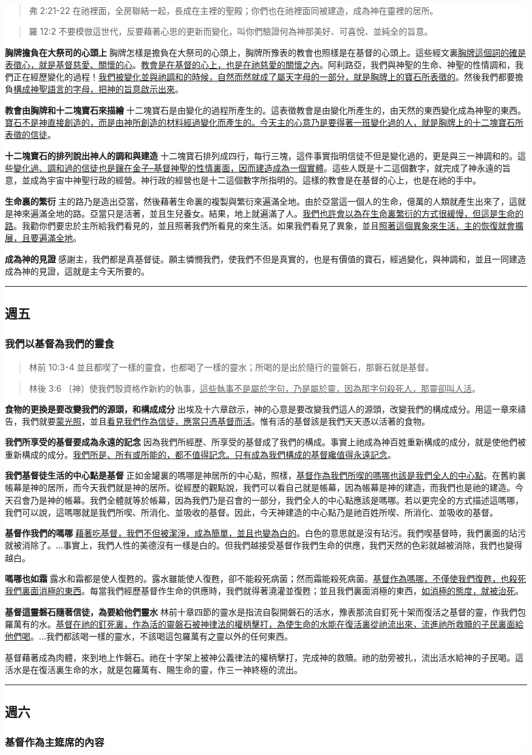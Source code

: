 > 弗 2:21-22 在祂裡面，全房聯結一起，長成在主裡的聖殿；你們也在祂裡面同被建造，成為神在靈裡的居所。

> 羅 12:2 不要模倣這世代，反要藉著心思的更新而變化，叫你們驗證何為神那美好、可喜悅、並純全的旨意。

**胸牌擔負在大祭司的心頭上** 胸牌怎樣是擔負在大祭司的心頭上，胸牌所豫表的教會也照樣是在基督的心頭上。這些經文裏<u>胸牌這個詞的確是表徵心，就是基督慈愛、關懷的心</u>。<u>教會是在基督的心上，也是在祂慈愛的關懷之內</u>。阿利路亞，我們與神聖的生命、神聖的性情調和，我們正在經歷變化的過程！<u>我們被變化並與祂調和的時候，自然而然就成了屬天字母的一部分，就是胸牌上的寶石所表徵的</u>。然後我們都要擔負<u>構成神聖語言的字母，把神的旨意啟示出來</u>。

**教會由胸牌和十二塊寶石來描繪** 十二塊寶石是由變化的過程所產生的。這表徵教會是由變化所產生的，由天然的東西變化成為神聖的東西。<u>寶石不是神直接創造的，而是由神所創造的材料經過變化而產生的。今天主的心意乃是要得著一班變化過的人，就是胸牌上的十二塊寶石所表徵的信徒</u>。

**十二塊寶石的排列說出神人的調和與建造** 十二塊寶石排列成四行，每行三塊，這件事實指明信徒不但是變化過的，更是與三一神調和的。這些<u>變化過、調和過的信徒也是鑲在金子</u><u>–</u><u>基督神聖的性情裏面，因而建造成為一個實體</u>。這些人既是十二這個數字，就完成了神永遠的旨意，並成為宇宙中神聖行政的經營。神行政的經營也是十二這個數字所指明的。這樣的教會是在基督的心上，也是在祂的手中。

**生命裏的繁衍** 主的路乃是造出亞當，然後藉著生命裏的複製與繁衍來遍滿全地。由於亞當這一個人的生命，億萬的人類就產生出來了，這就是神來遍滿全地的路。亞當只是活著，並且生兒養女。結果，地上就遍滿了人。<u>我們也許會以為在生命裏繁衍的方式很緩慢，</u><u>但</u><u>這是生命的路</u>。我勸你們要忠於主所給我們看見的，並且照著我們所看見的來生活。如果我們看見了異象，並且<u>照著這個異象來生活，主的恢復就會擴展，且要遍滿全地</u>。

**成為神的見證** 感謝主，我們都是真基督徒。願主憐憫我們，使我們不但是真實的，也是有價值的寶石，經過變化，與神調和，並且一同建造成為神的見證，這就是主今天所要的。

___

## 週五

### 我們以基督為我們的靈食

> 林前 10:3-4 並且都喫了一樣的靈食，也都喝了一樣的靈水；所喝的是出於隨行的靈磐石，那磐石就是基督。

> 林後 3:6 〔神〕使我們彀資格作新約的執事，<u>這些執事不是屬於字句，乃是屬於靈，因為那字句殺死人，</u><u>那靈卻叫</u><u>人活</u>。

**食物的更換是要改變我們的源頭，和構成成分** 出埃及十六章啟示，神的心意是要改變我們這人的源頭，改變我們的構成成分。用這一章來禱告，我們就要<u>蒙光照</u>，並且<u>看見我們作為信徒，應當只憑基督而活</u>。惟有活的基督該是我們天天憑以活著的食物。

**我們所享受的基督要成為永遠的記念** 因為我們所經歷、所享受的基督成了我們的構成。事實上祂成為神百姓重新構成的成分，就是使他們被重新構成的成分。<u>我們所是、所有或所能的，都不值得記念。只有成為我們構成的基督纔值得永遠記念</u>。

**我們基督徒生活的中心點是基督** 正如金罐裏的嗎哪是神居所的中心點，照樣，<u>基督作為我們所喫的嗎哪也該是我們全人的中心點</u>。在舊約裏帳幕是神的居所，而今天我們就是神的居所。從經歷的觀點說，我們可以看自己就是帳幕，因為帳幕是神的建造，而我們也是祂的建造。今天召會乃是神的帳幕。我們全體就等於帳幕，因為我們乃是召會的一部分，我們全人的中心點應該是嗎哪。若以更完全的方式描述這嗎哪，我們可以說，這嗎哪就是我們所喫、所消化、並吸收的基督。因此，今天神建造的中心點乃是祂百姓所喫、所消化、並吸收的基督。

**基督作我們的嗎哪** <u>藉著吃基督，</u><u>我們</u><u>不但被潔淨，成為簡單，並且也變為白的</u>。白色的意思就是沒有玷污。我們喫基督時，我們裏面的玷污就被消除了。…事實上，我們人性的美德沒有一樣是白的。但我們越接受基督作我們生命的供應，我們天然的色彩就越被消除，我們也變得越白。

**嗎哪也如霜** 露水和霜都是使人復甦的。露水雖能使人復甦，卻不能殺死病菌；然而霜能殺死病菌。<u>基督作為嗎哪，不僅使我們復甦，也殺死我們裏面消極的東西</u>。每當我們經歷基督作生命的供應時，我們就得著澆灌並復甦；並且我們裏面消極的東西，<u>如消極的態度，就被治死</u>。

**基督這靈磐石隨著信徒，為要給他們靈水** 林前十章四節的靈水是指流自裂開磐石的活水，豫表那流自釘死十架而復活之基督的靈，作我們包羅萬有的水。<u>基督在祂的釘死裏，作為活的靈磐石被神律法的權柄擊打，為使生命的水能在復活裏從祂流出來，流進祂所救贖的子民裏面給他們喝</u>。…我們都該喝一樣的靈水，不該喝這包羅萬有之靈以外的任何東西。

基督藉著成為肉體，來到地上作磐石。祂在十字架上被神公義律法的權柄擊打，完成神的救贖。祂的肋旁被扎，流出活水給神的子民喝。這活水是在復活裏生命的水，就是包羅萬有、賜生命的靈，作三一神終極的流出。

___

## 週六

### 基督作為主筵席的內容
